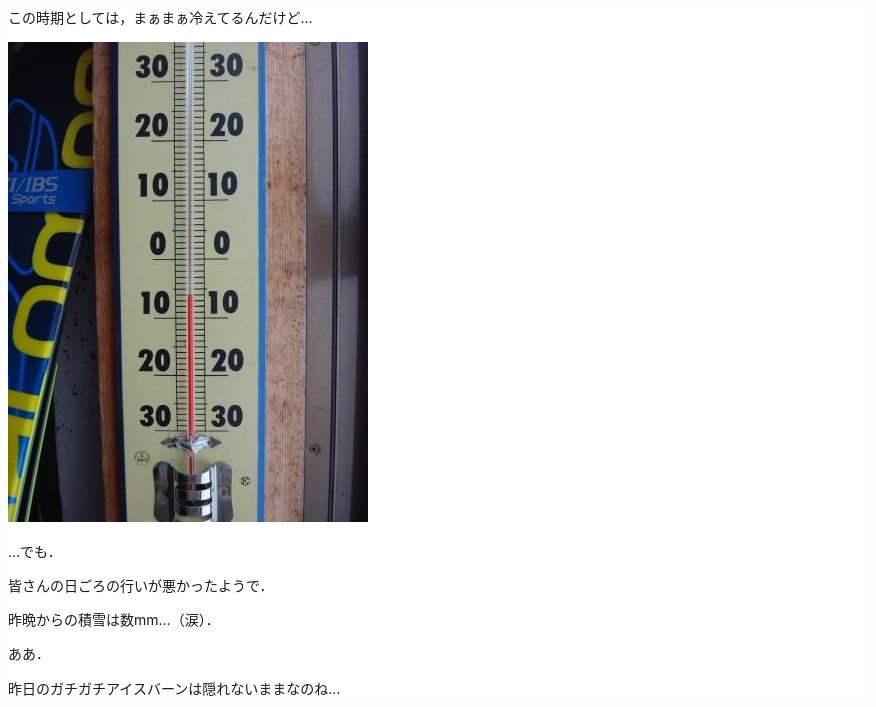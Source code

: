 
この時期としては，まぁまぁ冷えてるんだけど…




![b1297d4f5ea9137b1e461f0a810cb31b.jpg](images/b1297d4f5ea9137b1e461f0a810cb31b.jpg)







…でも．


皆さんの日ごろの行いが悪かったようで．


昨晩からの積雪は数mm…（涙）．


ああ．


昨日のガチガチアイスバーンは隠れないままなのね…



